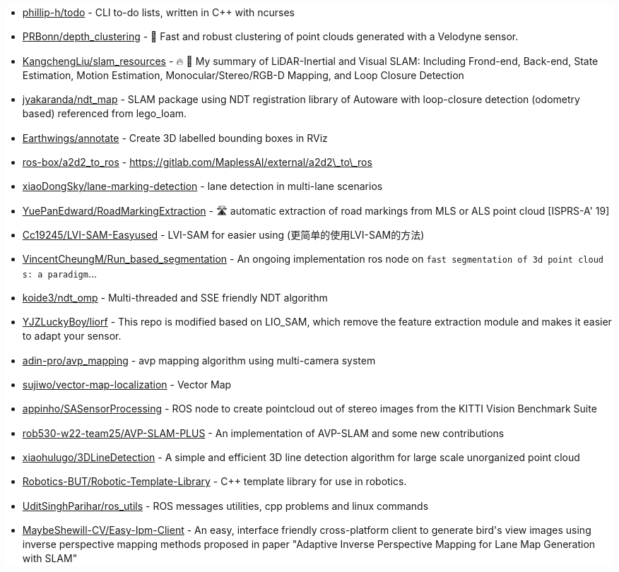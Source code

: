*   [phillip-h/todo](https://github.com/phillip-h/todo) - CLI to-do lists, written in C++ with ncurses

*   [PRBonn/depth\_clustering](https://github.com/PRBonn/depth_clustering) - :taxi: Fast and robust clustering of point clouds generated with a Velodyne sensor.

*   [KangchengLiu/slam\_resources](https://github.com/KangchengLiu/slam_resources) - :fire: :muscle: My summary of LiDAR-Inertial and Visual SLAM: Including Frond-end, Back-end, State Estimation, Motion Estimation, Monocular/Stereo/RGB-D Mapping, and Loop Closure Detection

*   [jyakaranda/ndt\_map](https://github.com/jyakaranda/ndt_map) - SLAM package using NDT registration library of Autoware with loop-closure detection (odometry based) referenced from lego\_loam.

*   [Earthwings/annotate](https://github.com/Earthwings/annotate) - Create 3D labelled bounding boxes in RViz

*   [ros-box/a2d2\_to\_ros](https://github.com/ros-box/a2d2_to_ros) - https://gitlab.com/MaplessAI/external/a2d2\_to\_ros

*   [xiaoDongSky/lane-marking-detection](https://github.com/xiaoDongSky/lane-marking-detection) - lane detection in multi-lane scenarios

*   [YuePanEdward/RoadMarkingExtraction](https://github.com/YuePanEdward/RoadMarkingExtraction) - 🛣️ automatic extraction of road markings from MLS or ALS point cloud \[ISPRS-A' 19]

*   [Cc19245/LVI-SAM-Easyused](https://github.com/Cc19245/LVI-SAM-Easyused) - LVI-SAM for easier using (更简单的使用LVI-SAM的方法)

*   [VincentCheungM/Run\_based\_segmentation](https://github.com/VincentCheungM/Run_based_segmentation) - An ongoing implementation ros node on `fast segmentation of 3d point clouds: a paradigm`...

*   [koide3/ndt\_omp](https://github.com/koide3/ndt_omp) - Multi-threaded and SSE friendly NDT algorithm

*   [YJZLuckyBoy/liorf](https://github.com/YJZLuckyBoy/liorf) - This repo is modified based on LIO\_SAM, which remove the feature extraction module and makes it easier to adapt your sensor.

*   [adin-pro/avp\_mapping](https://github.com/adin-pro/avp_mapping) - avp mapping algorithm using multi-camera system

*   [sujiwo/vector-map-localization](https://github.com/sujiwo/vector-map-localization) - Vector Map

*   [appinho/SASensorProcessing](https://github.com/appinho/SASensorProcessing) - ROS node to create pointcloud out of stereo images from the KITTI Vision Benchmark Suite

*   [rob530-w22-team25/AVP-SLAM-PLUS](https://github.com/rob530-w22-team25/AVP-SLAM-PLUS) - An implementation of AVP-SLAM and some new contributions

*   [xiaohulugo/3DLineDetection](https://github.com/xiaohulugo/3DLineDetection) - A simple and efficient 3D line detection algorithm for large scale unorganized point cloud

*   [Robotics-BUT/Robotic-Template-Library](https://github.com/Robotics-BUT/Robotic-Template-Library) - C++ template library for use in robotics.

*   [UditSinghParihar/ros\_utils](https://github.com/UditSinghParihar/ros_utils) - ROS messages utilities, cpp problems and linux commands

*   [MaybeShewill-CV/Easy-Ipm-Client](https://github.com/MaybeShewill-CV/Easy-Ipm-Client) - An easy, interface friendly cross-platform client to generate bird's view images using inverse perspective mapping methods proposed in paper "Adaptive Inverse Perspective Mapping for Lane Map Generation with SLAM"
